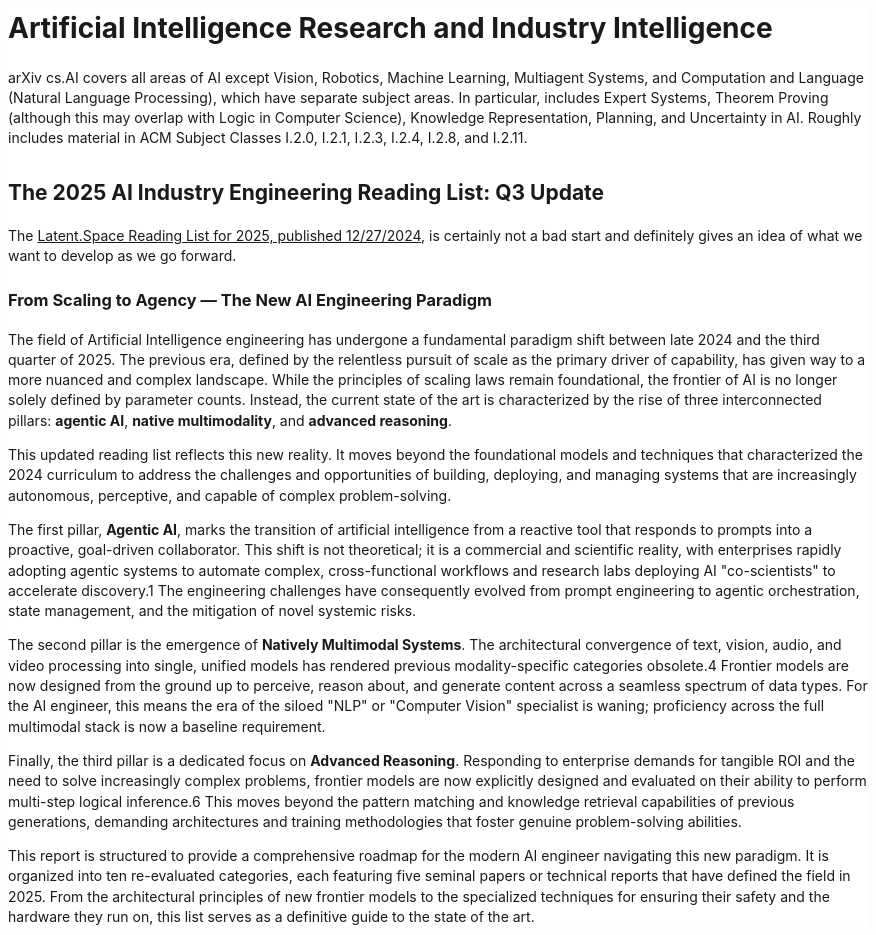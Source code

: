 # Artificial Intelligence Research and Industry Intelligence

arXiv cs.AI covers all areas of AI except Vision, Robotics, Machine Learning, Multiagent Systems, and Computation and Language (Natural Language Processing), which have separate subject areas. In particular, includes Expert Systems, Theorem Proving (although this may overlap with Logic in Computer Science), Knowledge Representation, Planning, and Uncertainty in AI. Roughly includes material in ACM Subject Classes I.2.0, I.2.1, I.2.3, I.2.4, I.2.8, and I.2.11. 


## **The 2025 AI Industry Engineering Reading List: Q3 Update**

The [Latent.Space Reading List for 2025, published 12/27/2024](https://www.latent.space/p/2025-papers), is certainly not a bad start and definitely gives an idea of what we want to develop as we go forward.

### **From Scaling to Agency — The New AI Engineering Paradigm**

The field of Artificial Intelligence engineering has undergone a fundamental paradigm shift between late 2024 and the third quarter of 2025\. The previous era, defined by the relentless pursuit of scale as the primary driver of capability, has given way to a more nuanced and complex landscape. While the principles of scaling laws remain foundational, the frontier of AI is no longer solely defined by parameter counts. Instead, the current state of the art is characterized by the rise of three interconnected pillars: **agentic AI**, **native multimodality**, and **advanced reasoning**.

This updated reading list reflects this new reality. It moves beyond the foundational models and techniques that characterized the 2024 curriculum to address the challenges and opportunities of building, deploying, and managing systems that are increasingly autonomous, perceptive, and capable of complex problem-solving.

The first pillar, **Agentic AI**, marks the transition of artificial intelligence from a reactive tool that responds to prompts into a proactive, goal-driven collaborator. This shift is not theoretical; it is a commercial and scientific reality, with enterprises rapidly adopting agentic systems to automate complex, cross-functional workflows and research labs deploying AI "co-scientists" to accelerate discovery.1 The engineering challenges have consequently evolved from prompt engineering to agentic orchestration, state management, and the mitigation of novel systemic risks.

The second pillar is the emergence of **Natively Multimodal Systems**. The architectural convergence of text, vision, audio, and video processing into single, unified models has rendered previous modality-specific categories obsolete.4 Frontier models are now designed from the ground up to perceive, reason about, and generate content across a seamless spectrum of data types. For the AI engineer, this means the era of the siloed "NLP" or "Computer Vision" specialist is waning; proficiency across the full multimodal stack is now a baseline requirement.

Finally, the third pillar is a dedicated focus on **Advanced Reasoning**. Responding to enterprise demands for tangible ROI and the need to solve increasingly complex problems, frontier models are now explicitly designed and evaluated on their ability to perform multi-step logical inference.6 This moves beyond the pattern matching and knowledge retrieval capabilities of previous generations, demanding architectures and training methodologies that foster genuine problem-solving abilities.

This report is structured to provide a comprehensive roadmap for the modern AI engineer navigating this new paradigm. It is organized into ten re-evaluated categories, each featuring five seminal papers or technical reports that have defined the field in 2025\. From the architectural principles of new frontier models to the specialized techniques for ensuring their safety and the hardware they run on, this list serves as a definitive guide to the state of the art.
